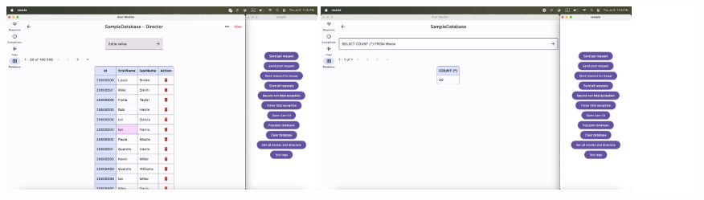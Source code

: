   <img src="https://github.com/orioneee/Axer/raw/main/sample/screenshots/db_view.png" width="45%" />
    <img src="https://github.com/orioneee/Axer/raw/main/sample/screenshots/db_query.png" width="45%" />
  </div>
</div>
